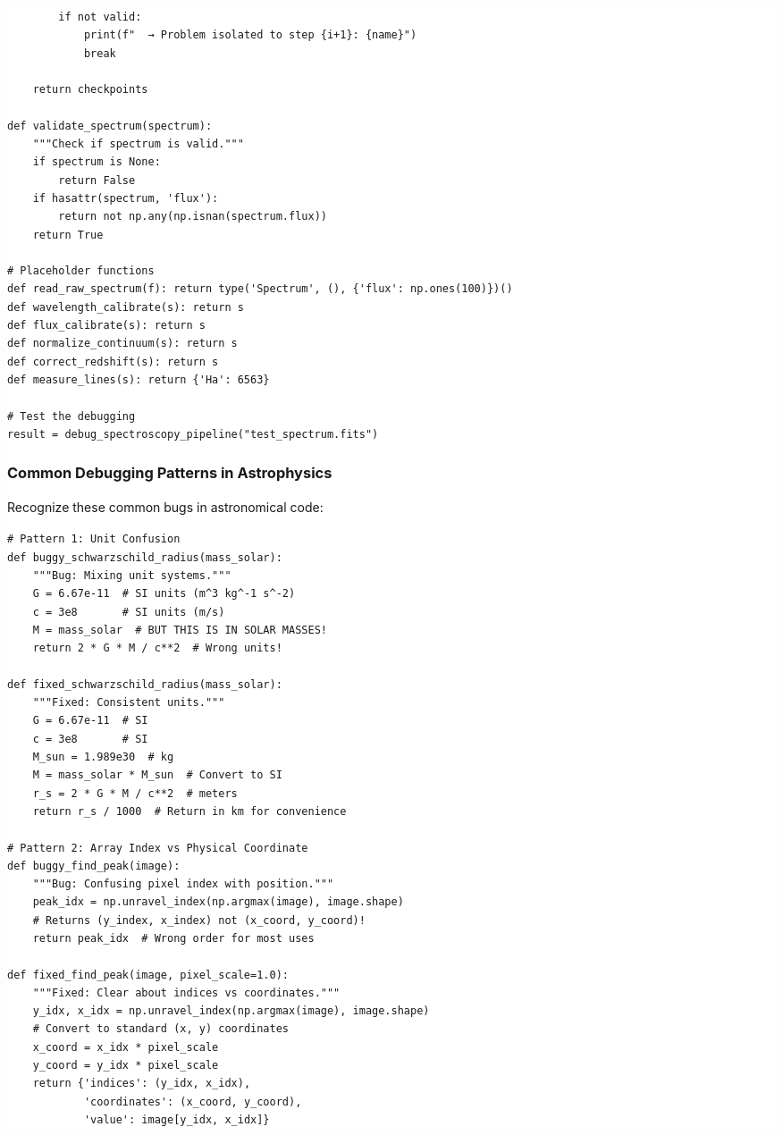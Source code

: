 ```{code-cell} python
        if not valid:
            print(f"  → Problem isolated to step {i+1}: {name}")
            break
    
    return checkpoints

def validate_spectrum(spectrum):
    """Check if spectrum is valid."""
    if spectrum is None:
        return False
    if hasattr(spectrum, 'flux'):
        return not np.any(np.isnan(spectrum.flux))
    return True

# Placeholder functions
def read_raw_spectrum(f): return type('Spectrum', (), {'flux': np.ones(100)})()
def wavelength_calibrate(s): return s
def flux_calibrate(s): return s
def normalize_continuum(s): return s
def correct_redshift(s): return s
def measure_lines(s): return {'Ha': 6563}

# Test the debugging
result = debug_spectroscopy_pipeline("test_spectrum.fits")
```

### Common Debugging Patterns in Astrophysics

Recognize these common bugs in astronomical code:

```{code-cell} python
# Pattern 1: Unit Confusion
def buggy_schwarzschild_radius(mass_solar):
    """Bug: Mixing unit systems."""
    G = 6.67e-11  # SI units (m^3 kg^-1 s^-2)
    c = 3e8       # SI units (m/s)
    M = mass_solar  # BUT THIS IS IN SOLAR MASSES!
    return 2 * G * M / c**2  # Wrong units!

def fixed_schwarzschild_radius(mass_solar):
    """Fixed: Consistent units."""
    G = 6.67e-11  # SI
    c = 3e8       # SI
    M_sun = 1.989e30  # kg
    M = mass_solar * M_sun  # Convert to SI
    r_s = 2 * G * M / c**2  # meters
    return r_s / 1000  # Return in km for convenience

# Pattern 2: Array Index vs Physical Coordinate
def buggy_find_peak(image):
    """Bug: Confusing pixel index with position."""
    peak_idx = np.unravel_index(np.argmax(image), image.shape)
    # Returns (y_index, x_index) not (x_coord, y_coord)!
    return peak_idx  # Wrong order for most uses

def fixed_find_peak(image, pixel_scale=1.0):
    """Fixed: Clear about indices vs coordinates."""
    y_idx, x_idx = np.unravel_index(np.argmax(image), image.shape)
    # Convert to standard (x, y) coordinates
    x_coord = x_idx * pixel_scale
    y_coord = y_idx * pixel_scale
    return {'indices': (y_idx, x_idx), 
            'coordinates': (x_coord, y_coord),
            'value': image[y_idx, x_idx]}
```